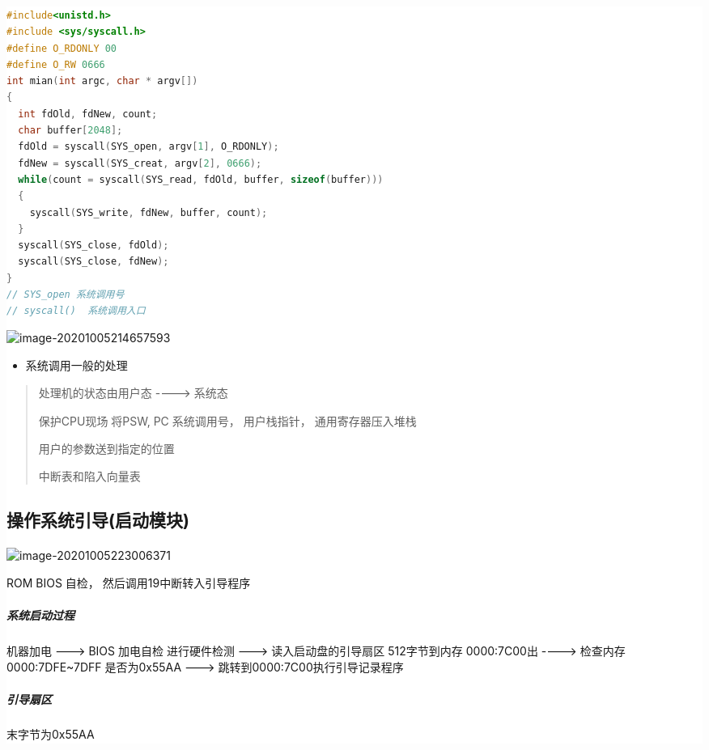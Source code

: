 ```c++
#include<unistd.h>
#include <sys/syscall.h>
#define O_RDONLY 00
#define O_RW 0666
int mian(int argc, char * argv[])
{
  int fdOld, fdNew, count;
  char buffer[2048];
  fdOld = syscall(SYS_open, argv[1], O_RDONLY);
  fdNew = syscall(SYS_creat, argv[2], 0666);
  while(count = syscall(SYS_read, fdOld, buffer, sizeof(buffer)))
  {
    syscall(SYS_write, fdNew, buffer, count);
  }
  syscall(SYS_close, fdOld);
  syscall(SYS_close, fdNew);
}
// SYS_open 系统调用号
// syscall()  系统调用入口 
```

![image-20201005214657593](https://cdn.jsdelivr.net/gh/Diamond-Au/image/image/image-20201005214657593.png)



+ 系统调用一般的处理

> 处理机的状态由用户态 ----> 系统态
>
> 保护CPU现场 将PSW, PC 系统调用号， 用户栈指针， 通用寄存器压入堆栈
>
> 用户的参数送到指定的位置
>
> 中断表和陷入向量表



## 操作系统引导(启动模块)



![image-20201005223006371](https://cdn.jsdelivr.net/gh/Diamond-Au/image/image/image-20201005223006371.png)

ROM BIOS 自检， 然后调用19中断转入引导程序



##### 系统启动过程

机器加电 ---> BIOS 加电自检 进行硬件检测 --->  读入启动盘的引导扇区 512字节到内存 0000:7C00出 ----> 检查内存0000:7DFE~7DFF 是否为0x55AA ---> 跳转到0000:7C00执行引导记录程序

##### 引导扇区

末字节为0x55AA
